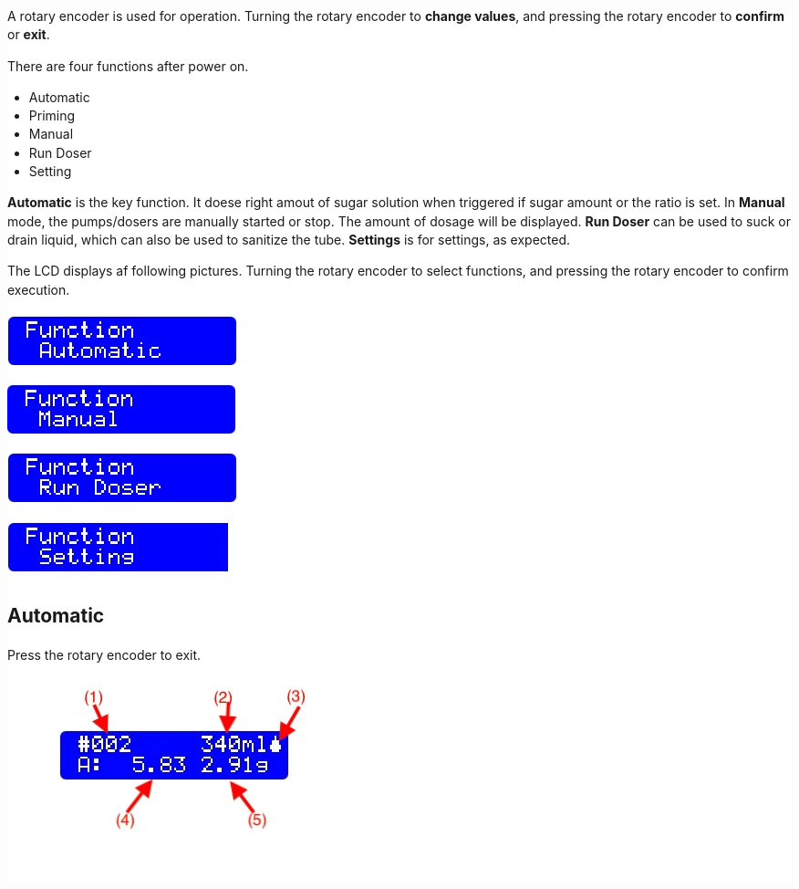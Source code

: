 A rotary encoder is used for operation. Turning the rotary encoder to **change values**, and pressing the rotary encoder to **confirm** or **exit**.

There are four functions after power on.

- Automatic
- Priming
- Manual
- Run Doser
- Setting

**Automatic** is the key function. It doese right amout of sugar solution when triggered if sugar amount or the ratio is set. In **Manual** mode, the pumps/dosers are manually started or stop. The amount of dosage will be displayed. **Run Doser** can be used to suck or drain liquid, which can also be used to sanitize the tube. **Settings** is for settings, as expected.

The LCD displays af following pictures. Turning the rotary encoder to select functions, and pressing the rotary encoder to confirm execution.

![Main LCD](img/main-1.jpg)

![Main LCD](img/main-2.jpg)

![Main LCD](img/main-3.jpg)

![Main LCD](img/main-4.jpg)

## Automatic 
Press the rotary encoder to exit.

![Automatic LCD](img/lcd_automatic.jpg)
